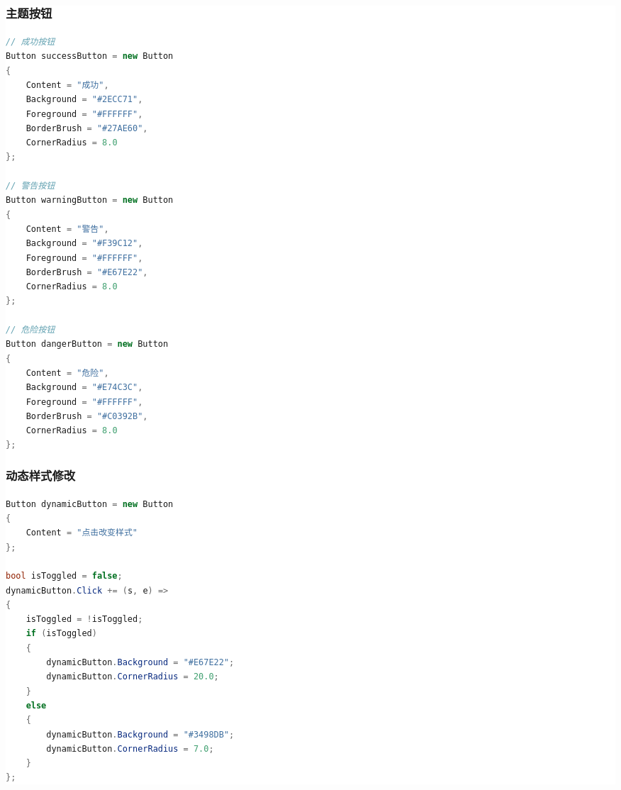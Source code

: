 ```csharp
```

### 主题按钮

```csharp
// 成功按钮
Button successButton = new Button
{
    Content = "成功",
    Background = "#2ECC71",
    Foreground = "#FFFFFF",
    BorderBrush = "#27AE60",
    CornerRadius = 8.0
};

// 警告按钮
Button warningButton = new Button
{
    Content = "警告",
    Background = "#F39C12",
    Foreground = "#FFFFFF",
    BorderBrush = "#E67E22",
    CornerRadius = 8.0
};

// 危险按钮
Button dangerButton = new Button
{
    Content = "危险",
    Background = "#E74C3C",
    Foreground = "#FFFFFF",
    BorderBrush = "#C0392B",
    CornerRadius = 8.0
};
```

### 动态样式修改

```csharp
Button dynamicButton = new Button
{
    Content = "点击改变样式"
};

bool isToggled = false;
dynamicButton.Click += (s, e) =>
{
    isToggled = !isToggled;
    if (isToggled)
    {
        dynamicButton.Background = "#E67E22";
        dynamicButton.CornerRadius = 20.0;
    }
    else
    {
        dynamicButton.Background = "#3498DB";
        dynamicButton.CornerRadius = 7.0;
    }
};
```
